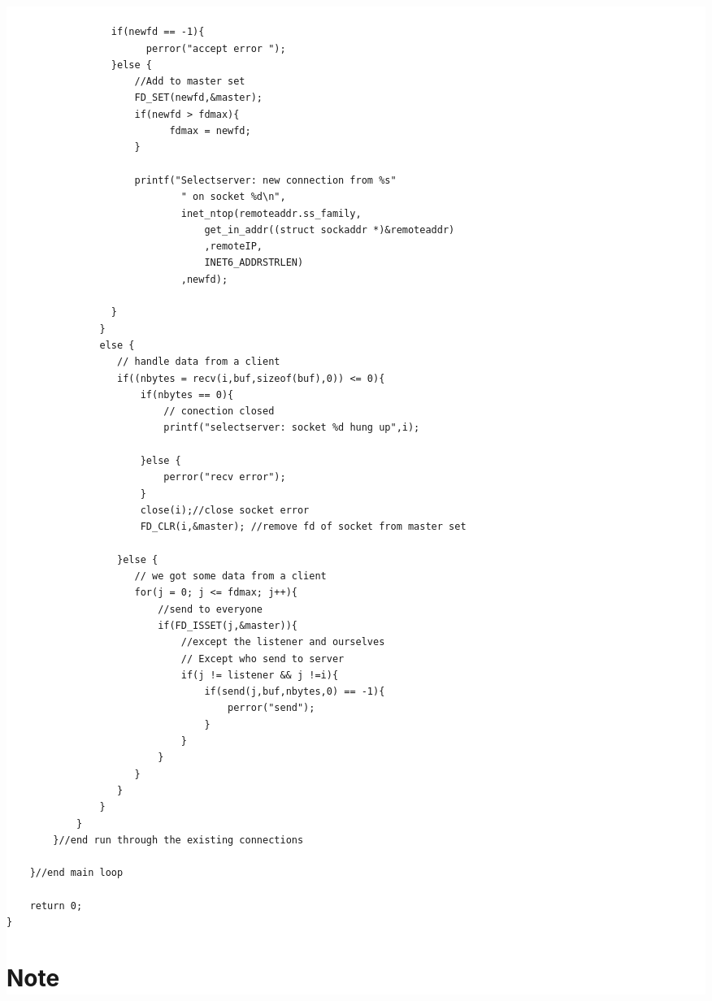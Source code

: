 ```

                  if(newfd == -1){
                        perror("accept error ");
                  }else {
                      //Add to master set
                      FD_SET(newfd,&master);
                      if(newfd > fdmax){
                            fdmax = newfd;
                      }

                      printf("Selectserver: new connection from %s"
                              " on socket %d\n",
                              inet_ntop(remoteaddr.ss_family,
                                  get_in_addr((struct sockaddr *)&remoteaddr)
                                  ,remoteIP,
                                  INET6_ADDRSTRLEN)
                              ,newfd);

                  }
                }
                else {
                   // handle data from a client
                   if((nbytes = recv(i,buf,sizeof(buf),0)) <= 0){
                       if(nbytes == 0){
                           // conection closed
                           printf("selectserver: socket %d hung up",i);

                       }else {
                           perror("recv error");
                       }
                       close(i);//close socket error
                       FD_CLR(i,&master); //remove fd of socket from master set

                   }else {
                      // we got some data from a client
                      for(j = 0; j <= fdmax; j++){
                          //send to everyone
                          if(FD_ISSET(j,&master)){
                              //except the listener and ourselves
                              // Except who send to server
                              if(j != listener && j !=i){
                                  if(send(j,buf,nbytes,0) == -1){
                                      perror("send");
                                  }
                              }
                          }
                      }
                   }
                }
            }
        }//end run through the existing connections
    
    }//end main loop

    return 0;
}
```
# Note 
